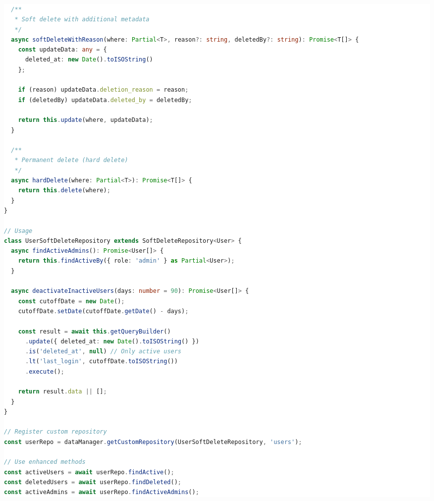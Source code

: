 ```typescript
  /**
   * Soft delete with additional metadata
   */
  async softDeleteWithReason(where: Partial<T>, reason?: string, deletedBy?: string): Promise<T[]> {
    const updateData: any = {
      deleted_at: new Date().toISOString()
    };
    
    if (reason) updateData.deletion_reason = reason;
    if (deletedBy) updateData.deleted_by = deletedBy;
    
    return this.update(where, updateData);
  }
  
  /**
   * Permanent delete (hard delete)
   */
  async hardDelete(where: Partial<T>): Promise<T[]> {
    return this.delete(where);
  }
}

// Usage
class UserSoftDeleteRepository extends SoftDeleteRepository<User> {
  async findActiveAdmins(): Promise<User[]> {
    return this.findActiveBy({ role: 'admin' } as Partial<User>);
  }
  
  async deactivateInactiveUsers(days: number = 90): Promise<User[]> {
    const cutoffDate = new Date();
    cutoffDate.setDate(cutoffDate.getDate() - days);
    
    const result = await this.getQueryBuilder()
      .update({ deleted_at: new Date().toISOString() })
      .is('deleted_at', null) // Only active users
      .lt('last_login', cutoffDate.toISOString())
      .execute();
    
    return result.data || [];
  }
}

// Register custom repository
const userRepo = dataManager.getCustomRepository(UserSoftDeleteRepository, 'users');

// Use enhanced methods
const activeUsers = await userRepo.findActive();
const deletedUsers = await userRepo.findDeleted();
const activeAdmins = await userRepo.findActiveAdmins();
```
